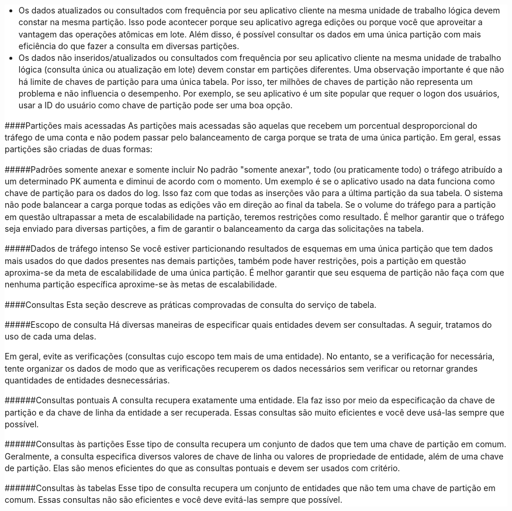 -	Os dados atualizados ou consultados com frequência por seu aplicativo cliente na mesma unidade de trabalho lógica devem constar na mesma partição.  Isso pode acontecer porque seu aplicativo agrega edições ou porque você que aproveitar a vantagem das operações atômicas em lote.  Além disso, é possível consultar os dados em uma única partição com mais eficiência do que fazer a consulta em diversas partições.
-	Os dados não inseridos/atualizados ou consultados com frequência por seu aplicativo cliente na mesma unidade de trabalho lógica (consulta única ou atualização em lote) devem constar em partições diferentes.  Uma observação importante é que não há limite de chaves de partição para uma única tabela. Por isso, ter milhões de chaves de partição não representa um problema e não influencia o desempenho.  Por exemplo, se seu aplicativo é um site popular que requer o logon dos usuários, usar a ID do usuário como chave de partição pode ser uma boa opção.  

####Partições mais acessadas
As partições mais acessadas são aquelas que recebem um porcentual desproporcional do tráfego de uma conta e não podem passar pelo balanceamento de carga porque se trata de uma única partição.  Em geral, essas partições são criadas de duas formas:  

#####<a name="subheading28"></a>Padrões somente anexar e somente incluir
No padrão "somente anexar", todo (ou praticamente todo) o tráfego atribuído a um determinado PK aumenta e diminui de acordo com o momento.  Um exemplo é se o aplicativo usado na data funciona como chave de partição para os dados do log.  Isso faz com que todas as inserções vão para a última partição da sua tabela. O sistema não pode balancear a carga porque todas as edições vão em direção ao final da tabela.  Se o volume do tráfego para a partição em questão ultrapassar a meta de escalabilidade na partição, teremos restrições como resultado.  É melhor garantir que o tráfego seja enviado para diversas partições, a fim de garantir o balanceamento da carga das solicitações na tabela.  

#####<a name="subheading29"></a>Dados de tráfego intenso
Se você estiver particionando resultados de esquemas em uma única partição que tem dados mais usados do que dados presentes nas demais partições, também pode haver restrições, pois a partição em questão aproxima-se da meta de escalabilidade de uma única partição.  É melhor garantir que seu esquema de partição não faça com que nenhuma partição específica aproxime-se às metas de escalabilidade.  

####Consultas
Esta seção descreve as práticas comprovadas de consulta do serviço de tabela.  

#####<a name="subheading30"></a>Escopo de consulta
Há diversas maneiras de especificar quais entidades devem ser consultadas.  A seguir, tratamos do uso de cada uma delas.  

Em geral, evite as verificações (consultas cujo escopo tem mais de uma entidade). No entanto, se a verificação for necessária, tente organizar os dados de modo que as verificações recuperem os dados necessários sem verificar ou retornar grandes quantidades de entidades desnecessárias.  

######Consultas pontuais
A consulta recupera exatamente uma entidade. Ela faz isso por meio da especificação da chave de partição e da chave de linha da entidade a ser recuperada. Essas consultas são muito eficientes e você deve usá-las sempre que possível.  

######Consultas às partições
Esse tipo de consulta recupera um conjunto de dados que tem uma chave de partição em comum. Geralmente, a consulta especifica diversos valores de chave de linha ou valores de propriedade de entidade, além de uma chave de partição. Elas são menos eficientes do que as consultas pontuais e devem ser usados com critério.  

######Consultas às tabelas
Esse tipo de consulta recupera um conjunto de entidades que não tem uma chave de partição em comum. Essas consultas não são eficientes e você deve evitá-las sempre que possível.  
